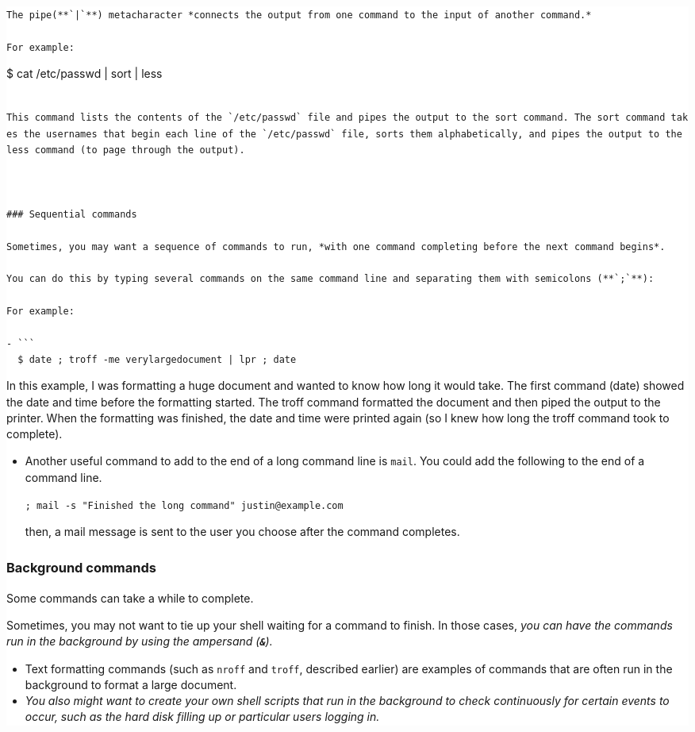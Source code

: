 ```
The pipe(**`|`**) metacharacter *connects the output from one command to the input of another command.*

For example:

```
$ cat /etc/passwd | sort | less
```

This command lists the contents of the `/etc/passwd` file and pipes the output to the sort command. The sort command takes the usernames that begin each line of the `/etc/passwd` file, sorts them alphabetically, and pipes the output to the less command (to page through the output).

​			

### Sequential commands

Sometimes, you may want a sequence of commands to run, *with one command completing before the next command begins*. 

You can do this by typing several commands on the same command line and separating them with semicolons (**`;`**):

For example:

- ```
  $ date ; troff -me verylargedocument | lpr ; date
  ```

  In this example, I was formatting a huge document and wanted to know how long it would take. The first command (date) showed the date and time before the formatting started. The troff command formatted the document and then piped the output to the printer. When the formatting was finished, the date and time were printed again (so I knew how long the troff command took to complete).

- Another useful command to add to the end of a long command line is `mail`. You could add the following to the end of a command line.

  ```
  ; mail -s "Finished the long command" justin@example.com
  ```

  then, a mail message is sent to the user you choose after the command completes.



### Background commands

Some commands can take a while to complete.

Sometimes, you may not want to tie up your shell waiting for a command to finish. In those cases, *you can have the commands run in the background by using the ampersand (**`&`**).*



- Text formatting commands (such as `nroff` and `troff`, described earlier) are examples of commands that are often run in the background to format a large document. 
- *You also might want to create your own shell scripts that run in the background to check continuously for certain events to occur, such as the hard disk filling up or particular users logging in.*
